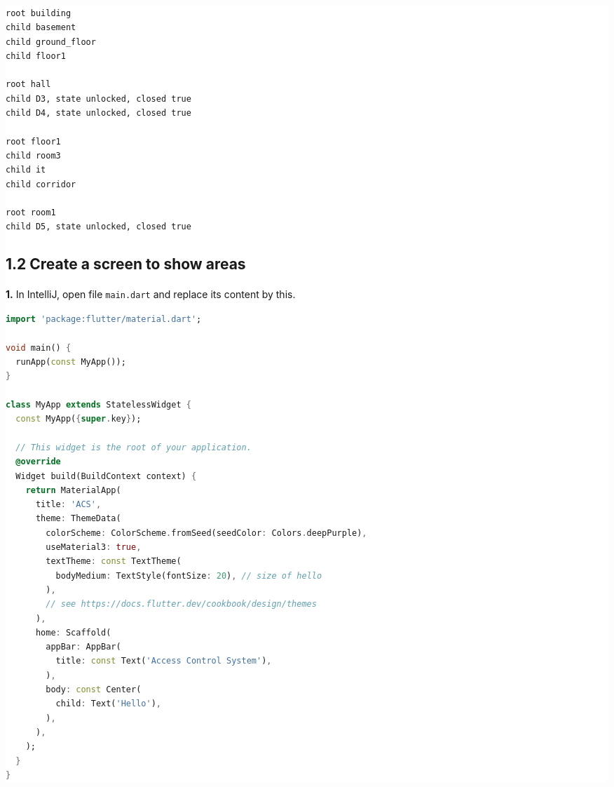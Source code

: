 ```text
root building
child basement
child ground_floor
child floor1

root hall
child D3, state unlocked, closed true
child D4, state unlocked, closed true

root floor1
child room3
child it
child corridor

root room1
child D5, state unlocked, closed true
```

## 1.2 Create a screen to show areas

**1.** In IntelliJ, open file `main.dart` and replace its content by this.

```dart
import 'package:flutter/material.dart';

void main() {
  runApp(const MyApp());
}

class MyApp extends StatelessWidget {
  const MyApp({super.key});

  // This widget is the root of your application.
  @override
  Widget build(BuildContext context) {
    return MaterialApp(
      title: 'ACS',
      theme: ThemeData(
        colorScheme: ColorScheme.fromSeed(seedColor: Colors.deepPurple),
        useMaterial3: true,
        textTheme: const TextTheme(
          bodyMedium: TextStyle(fontSize: 20), // size of hello
        ),
        // see https://docs.flutter.dev/cookbook/design/themes
      ),
      home: Scaffold(
        appBar: AppBar(
          title: const Text('Access Control System'),
        ),
        body: const Center(
          child: Text('Hello'),
        ),
      ),
    );
  }
}

```
